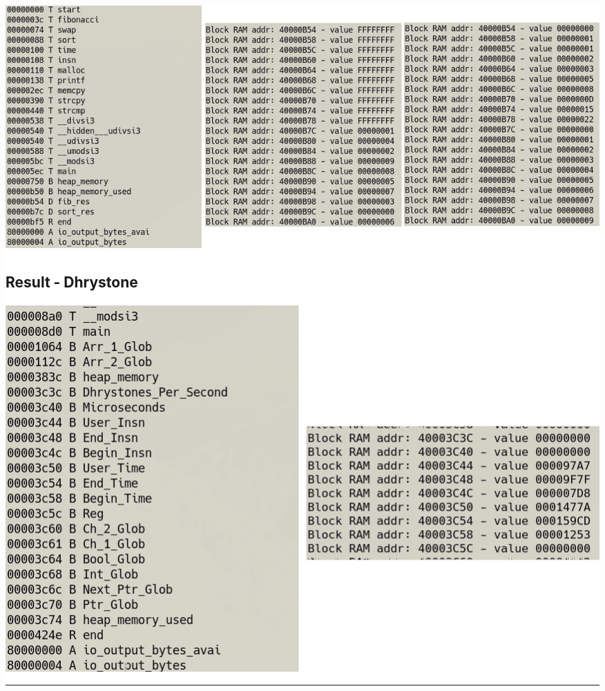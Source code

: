 ![Result of the Fibonacci-sort program. From left to right: memory symbols within the program and their addresses, BRAM content before running the program, BRAM content after running the program. \label{fig:fib-sort-board-result}](./image/fib-sort-board-result.png) 

## Result - Dhrystone

![Result from running the Dhrystone program. From left to right: memory symbols within the program and their addresses, BRAM content after running the program. \label{fig:dhrystone-board-result}](./image/dhrystone-board-result.png) 

---